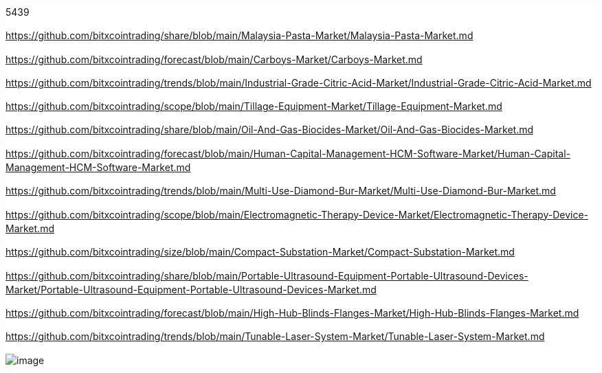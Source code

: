 5439</p><p><a href="https://github.com/bitxcointrading/share/blob/main/Malaysia-Pasta-Market/Malaysia-Pasta-Market.md">https://github.com/bitxcointrading/share/blob/main/Malaysia-Pasta-Market/Malaysia-Pasta-Market.md</a></p><p><a href="https://github.com/bitxcointrading/forecast/blob/main/Carboys-Market/Carboys-Market.md">https://github.com/bitxcointrading/forecast/blob/main/Carboys-Market/Carboys-Market.md</a></p><p><a href="https://github.com/bitxcointrading/trends/blob/main/Industrial-Grade-Citric-Acid-Market/Industrial-Grade-Citric-Acid-Market.md">https://github.com/bitxcointrading/trends/blob/main/Industrial-Grade-Citric-Acid-Market/Industrial-Grade-Citric-Acid-Market.md</a></p><p><a href="https://github.com/bitxcointrading/scope/blob/main/Tillage-Equipment-Market/Tillage-Equipment-Market.md">https://github.com/bitxcointrading/scope/blob/main/Tillage-Equipment-Market/Tillage-Equipment-Market.md</a></p><p><a href="https://github.com/bitxcointrading/share/blob/main/Oil-And-Gas-Biocides-Market/Oil-And-Gas-Biocides-Market.md">https://github.com/bitxcointrading/share/blob/main/Oil-And-Gas-Biocides-Market/Oil-And-Gas-Biocides-Market.md</a></p><p><a href="https://github.com/bitxcointrading/forecast/blob/main/Human-Capital-Management-HCM-Software-Market/Human-Capital-Management-HCM-Software-Market.md">https://github.com/bitxcointrading/forecast/blob/main/Human-Capital-Management-HCM-Software-Market/Human-Capital-Management-HCM-Software-Market.md</a></p><p><a href="https://github.com/bitxcointrading/trends/blob/main/Multi-Use-Diamond-Bur-Market/Multi-Use-Diamond-Bur-Market.md">https://github.com/bitxcointrading/trends/blob/main/Multi-Use-Diamond-Bur-Market/Multi-Use-Diamond-Bur-Market.md</a></p><p><a href="https://github.com/bitxcointrading/scope/blob/main/Electromagnetic-Therapy-Device-Market/Electromagnetic-Therapy-Device-Market.md">https://github.com/bitxcointrading/scope/blob/main/Electromagnetic-Therapy-Device-Market/Electromagnetic-Therapy-Device-Market.md</a></p><p><a href="https://github.com/bitxcointrading/size/blob/main/Compact-Substation-Market/Compact-Substation-Market.md">https://github.com/bitxcointrading/size/blob/main/Compact-Substation-Market/Compact-Substation-Market.md</a></p><p><a href="https://github.com/bitxcointrading/share/blob/main/Portable-Ultrasound-Equipment-Portable-Ultrasound-Devices-Market/Portable-Ultrasound-Equipment-Portable-Ultrasound-Devices-Market.md">https://github.com/bitxcointrading/share/blob/main/Portable-Ultrasound-Equipment-Portable-Ultrasound-Devices-Market/Portable-Ultrasound-Equipment-Portable-Ultrasound-Devices-Market.md</a></p><p><a href="https://github.com/bitxcointrading/forecast/blob/main/High-Hub-Blinds-Flanges-Market/High-Hub-Blinds-Flanges-Market.md">https://github.com/bitxcointrading/forecast/blob/main/High-Hub-Blinds-Flanges-Market/High-Hub-Blinds-Flanges-Market.md</a></p><p><a href="https://github.com/bitxcointrading/trends/blob/main/Tunable-Laser-System-Market/Tunable-Laser-System-Market.md">https://github.com/bitxcointrading/trends/blob/main/Tunable-Laser-System-Market/Tunable-Laser-System-Market.md</a></p>
![image](https://github.com/user-attachments/assets/45f1d0cf-01ab-4a81-81f4-152fd1911c2b)
